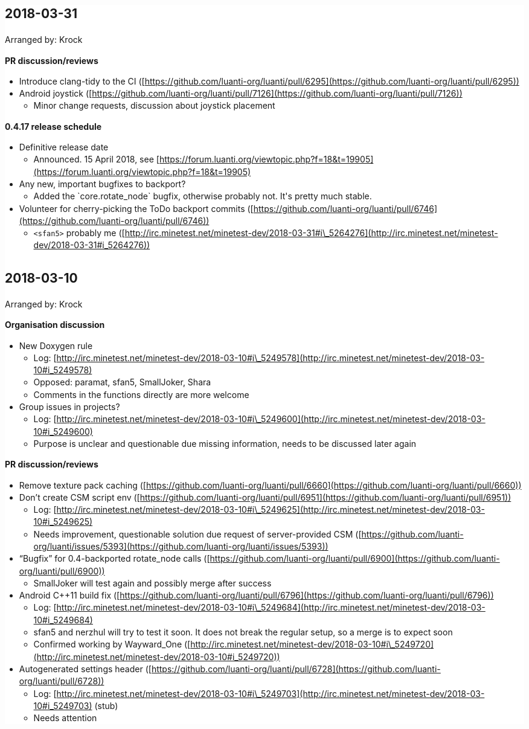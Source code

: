 2018-03-31
----------

Arranged by: Krock

**PR discussion/reviews**

* Introduce clang-tidy to the CI ([https://github.com/luanti-org/luanti/pull/6295](https://github.com/luanti-org/luanti/pull/6295))
* Android joystick ([https://github.com/luanti-org/luanti/pull/7126](https://github.com/luanti-org/luanti/pull/7126))
    * Minor change requests, discussion about joystick placement

**0.4.17 release schedule**

* Definitive release date
    * Announced. 15 April 2018, see [https://forum.luanti.org/viewtopic.php?f=18&t=19905](https://forum.luanti.org/viewtopic.php?f=18&t=19905)
* Any new, important bugfixes to backport?
    * Added the \`core.rotate\_node\` bugfix, otherwise probably not. It's pretty much stable.
* Volunteer for cherry-picking the ToDo backport commits ([https://github.com/luanti-org/luanti/pull/6746](https://github.com/luanti-org/luanti/pull/6746))
    * `<sfan5>` probably me ([http://irc.minetest.net/minetest-dev/2018-03-31#i\_5264276](http://irc.minetest.net/minetest-dev/2018-03-31#i_5264276))

2018-03-10
----------

Arranged by: Krock

**Organisation discussion**

* New Doxygen rule
    * Log: [http://irc.minetest.net/minetest-dev/2018-03-10#i\_5249578](http://irc.minetest.net/minetest-dev/2018-03-10#i_5249578)
    * Opposed: paramat, sfan5, SmallJoker, Shara
    * Comments in the functions directly are more welcome
* Group issues in projects?
    * Log: [http://irc.minetest.net/minetest-dev/2018-03-10#i\_5249600](http://irc.minetest.net/minetest-dev/2018-03-10#i_5249600)
    * Purpose is unclear and questionable due missing information, needs to be discussed later again

**PR discussion/reviews**

* Remove texture pack caching ([https://github.com/luanti-org/luanti/pull/6660](https://github.com/luanti-org/luanti/pull/6660))
* Don’t create CSM script env ([https://github.com/luanti-org/luanti/pull/6951](https://github.com/luanti-org/luanti/pull/6951))
    * Log: [http://irc.minetest.net/minetest-dev/2018-03-10#i\_5249625](http://irc.minetest.net/minetest-dev/2018-03-10#i_5249625)
    * Needs improvement, questionable solution due request of server-provided CSM ([https://github.com/luanti-org/luanti/issues/5393](https://github.com/luanti-org/luanti/issues/5393))
* “Bugfix” for 0.4-backported rotate\_node calls ([https://github.com/luanti-org/luanti/pull/6900](https://github.com/luanti-org/luanti/pull/6900))
    * SmallJoker will test again and possibly merge after success
* Android C++11 build fix ([https://github.com/luanti-org/luanti/pull/6796](https://github.com/luanti-org/luanti/pull/6796))
    * Log: [http://irc.minetest.net/minetest-dev/2018-03-10#i\_5249684](http://irc.minetest.net/minetest-dev/2018-03-10#i_5249684)
    * sfan5 and nerzhul will try to test it soon. It does not break the regular setup, so a merge is to expect soon
    * Confirmed working by Wayward\_One ([http://irc.minetest.net/minetest-dev/2018-03-10#i\_5249720](http://irc.minetest.net/minetest-dev/2018-03-10#i_5249720))
* Autogenerated settings header ([https://github.com/luanti-org/luanti/pull/6728](https://github.com/luanti-org/luanti/pull/6728))
    * Log: [http://irc.minetest.net/minetest-dev/2018-03-10#i\_5249703](http://irc.minetest.net/minetest-dev/2018-03-10#i_5249703) (stub)
    * Needs attention
